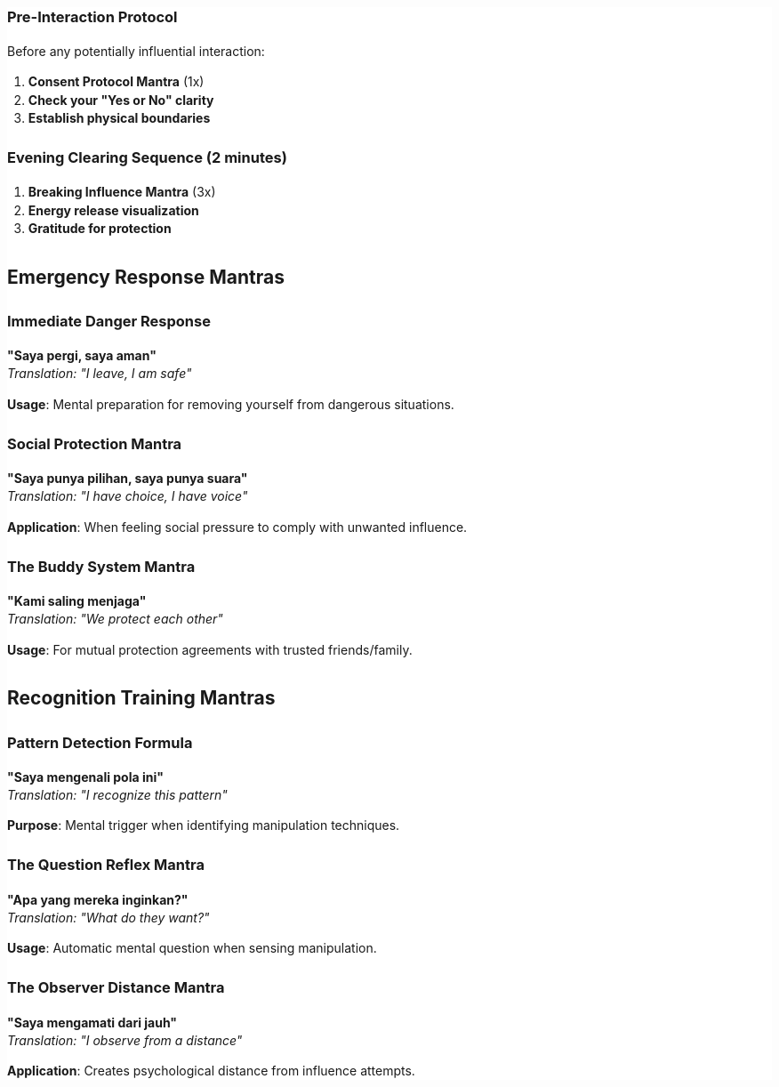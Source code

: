 ### Pre-Interaction Protocol
Before any potentially influential interaction:
1. **Consent Protocol Mantra** (1x)
2. **Check your "Yes or No" clarity**
3. **Establish physical boundaries**

### Evening Clearing Sequence (2 minutes)
1. **Breaking Influence Mantra** (3x)
2. **Energy release visualization**
3. **Gratitude for protection**

## Emergency Response Mantras

### Immediate Danger Response
**"Saya pergi, saya aman"**  
*Translation: "I leave, I am safe"*

**Usage**: Mental preparation for removing yourself from dangerous situations.

### Social Protection Mantra
**"Saya punya pilihan, saya punya suara"**  
*Translation: "I have choice, I have voice"*

**Application**: When feeling social pressure to comply with unwanted influence.

### The Buddy System Mantra
**"Kami saling menjaga"**  
*Translation: "We protect each other"*

**Usage**: For mutual protection agreements with trusted friends/family.

## Recognition Training Mantras

### Pattern Detection Formula
**"Saya mengenali pola ini"**  
*Translation: "I recognize this pattern"*

**Purpose**: Mental trigger when identifying manipulation techniques.

### The Question Reflex Mantra
**"Apa yang mereka inginkan?"**  
*Translation: "What do they want?"*

**Usage**: Automatic mental question when sensing manipulation.

### The Observer Distance Mantra
**"Saya mengamati dari jauh"**  
*Translation: "I observe from a distance"*

**Application**: Creates psychological distance from influence attempts.
